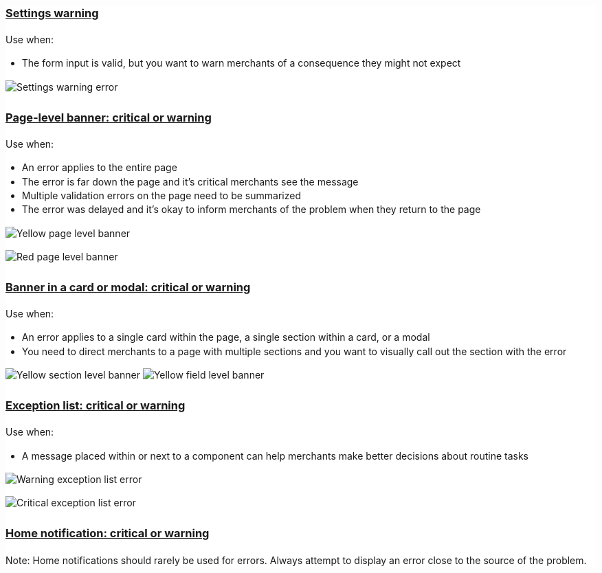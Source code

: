 ### [Settings warning](#settings-warning)

Use when:

- The form input is valid, but you want to warn merchants of a consequence they might not expect

![Settings warning error](/images/foundations/patterns/error-messages/settings-warning@2x.png)

### [Page-level banner: critical or warning](#page-level-banners)

Use when:

- An error applies to the entire page
- The error is far down the page and it’s critical merchants see the message
- Multiple validation errors on the page need to be summarized
- The error was delayed and it’s okay to inform merchants of the problem when they return to the page

![Yellow page level banner](/images/foundations/patterns/error-messages/page-level-warning-banner@2x.png)

![Red page level banner](/images/foundations/patterns/error-messages/page-level-critical-banner@2x.png)

### [Banner in a card or modal: critical or warning](#banners-in-cards-modals)

Use when:

- An error applies to a single card within the page, a single section within a card, or a modal
- You need to direct merchants to a page with multiple sections and you want to visually call out the section with the error

![Yellow section level banner](/images/foundations/patterns/error-messages/section-level-warning@2x.png)
![Yellow field level banner](/images/foundations/patterns/error-messages/field-level-warning-02@2x.png)

### [Exception list: critical or warning](#exception-list-errors)

Use when:

- A message placed within or next to a component can help merchants make better decisions about routine tasks

![Warning exception list error](/images/foundations/patterns/error-messages/exception-list-warning@2x.png)

![Critical exception list error](/images/foundations/patterns/error-messages/high-risk-fraud@2x.png)

### [Home notification: critical or warning](#home-notifications)

Note: Home notifications should rarely be used for errors. Always attempt to display an error close to the source of the problem.
